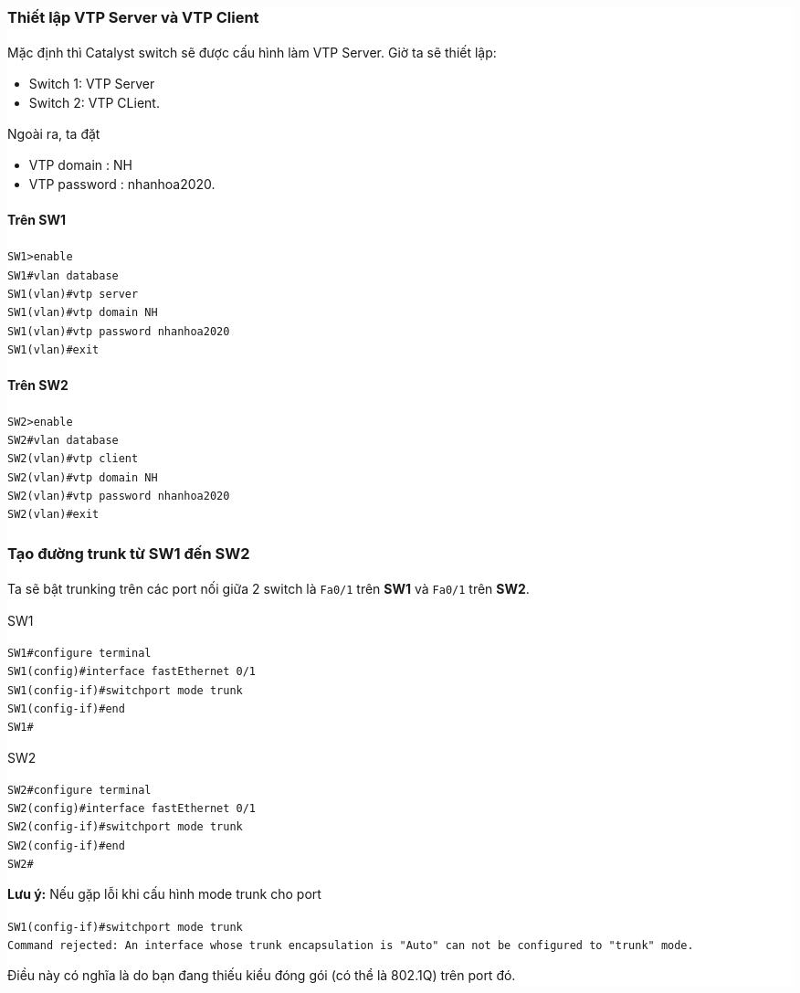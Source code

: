 ### Thiết lập VTP Server và VTP Client
Mặc định thì Catalyst switch sẽ được cấu hình làm VTP Server. Giờ ta sẽ thiết lập:

- Switch 1: VTP Server
- Switch 2: VTP CLient.

Ngoài ra, ta đặt 
- VTP domain : NH
- VTP password : nhanhoa2020.

#### Trên SW1
```
SW1>enable 
SW1#vlan database 
SW1(vlan)#vtp server
SW1(vlan)#vtp domain NH
SW1(vlan)#vtp password nhanhoa2020
SW1(vlan)#exit
```
#### Trên SW2
```
SW2>enable 
SW2#vlan database 
SW2(vlan)#vtp client
SW2(vlan)#vtp domain NH
SW2(vlan)#vtp password nhanhoa2020
SW2(vlan)#exit
```

### Tạo đường trunk từ SW1 đến SW2
Ta sẽ bật trunking trên các port nối giữa 2 switch là `Fa0/1` trên **SW1** và `Fa0/1` trên **SW2**.

SW1
```
SW1#configure terminal 
SW1(config)#interface fastEthernet 0/1
SW1(config-if)#switchport mode trunk 
SW1(config-if)#end
SW1#
```

SW2
```
SW2#configure terminal 
SW2(config)#interface fastEthernet 0/1
SW2(config-if)#switchport mode trunk 
SW2(config-if)#end
SW2#
```

**Lưu ý:** Nếu gặp lỗi khi cấu hình mode trunk cho port
```
SW1(config-if)#switchport mode trunk
Command rejected: An interface whose trunk encapsulation is "Auto" can not be configured to "trunk" mode.
```
Điều này có nghĩa là do bạn đang thiếu kiểu đóng gói (có thể là 802.1Q) trên port đó.
